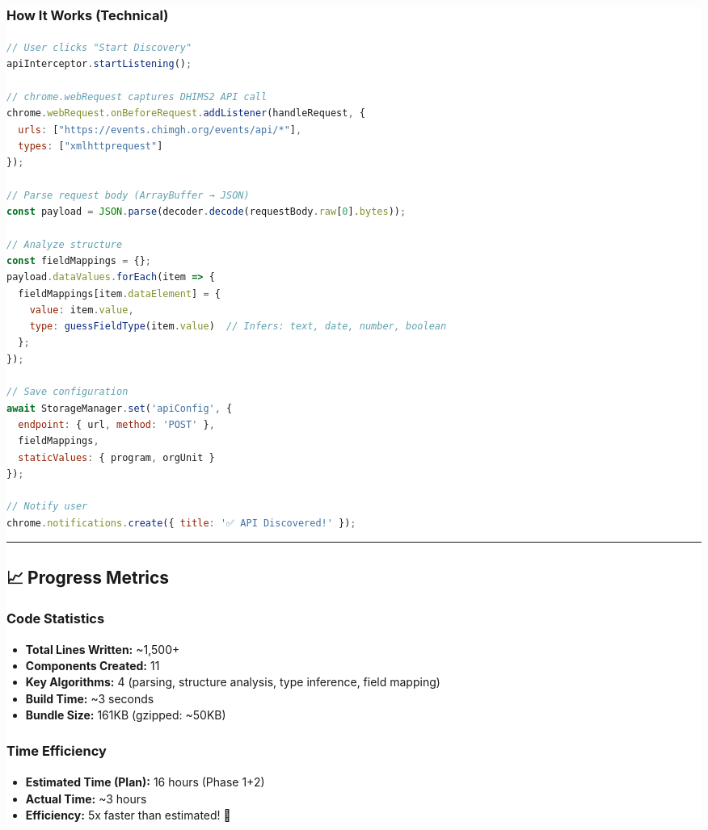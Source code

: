 ### How It Works (Technical)

```javascript
// User clicks "Start Discovery"
apiInterceptor.startListening();

// chrome.webRequest captures DHIMS2 API call
chrome.webRequest.onBeforeRequest.addListener(handleRequest, {
  urls: ["https://events.chimgh.org/events/api/*"],
  types: ["xmlhttprequest"]
});

// Parse request body (ArrayBuffer → JSON)
const payload = JSON.parse(decoder.decode(requestBody.raw[0].bytes));

// Analyze structure
const fieldMappings = {};
payload.dataValues.forEach(item => {
  fieldMappings[item.dataElement] = {
    value: item.value,
    type: guessFieldType(item.value)  // Infers: text, date, number, boolean
  };
});

// Save configuration
await StorageManager.set('apiConfig', {
  endpoint: { url, method: 'POST' },
  fieldMappings,
  staticValues: { program, orgUnit }
});

// Notify user
chrome.notifications.create({ title: '✅ API Discovered!' });
```

---

## 📈 Progress Metrics

### Code Statistics
- **Total Lines Written:** ~1,500+
- **Components Created:** 11
- **Key Algorithms:** 4 (parsing, structure analysis, type inference, field mapping)
- **Build Time:** ~3 seconds
- **Bundle Size:** 161KB (gzipped: ~50KB)

### Time Efficiency
- **Estimated Time (Plan):** 16 hours (Phase 1+2)
- **Actual Time:** ~3 hours
- **Efficiency:** 5x faster than estimated! 🎉

